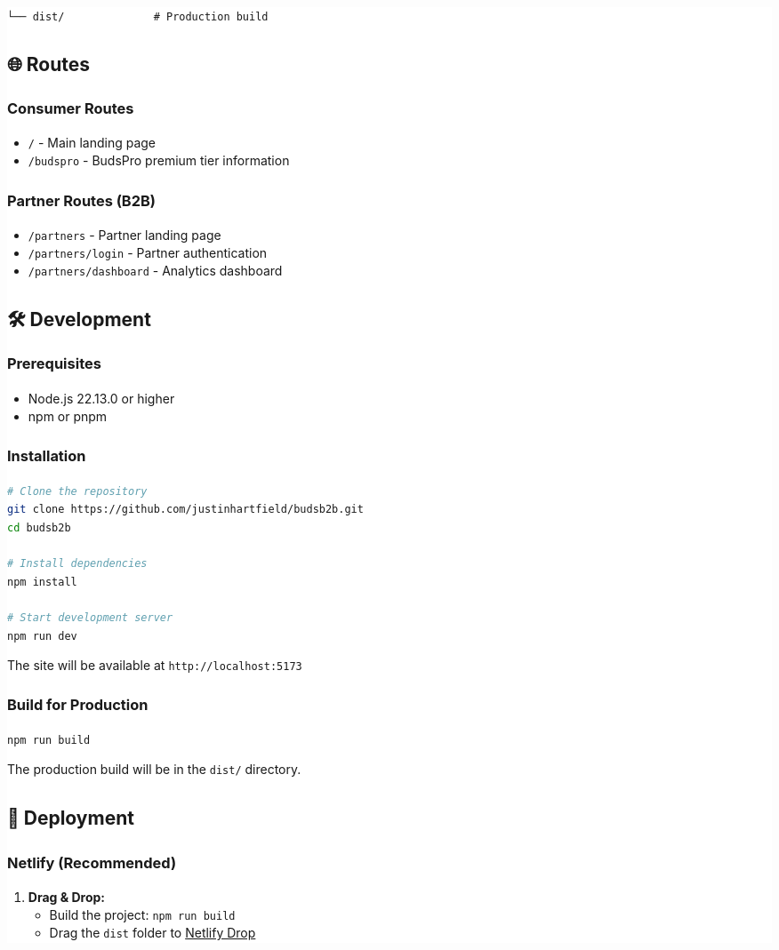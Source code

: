 ```
└── dist/              # Production build
```

## 🌐 Routes

### Consumer Routes
- `/` - Main landing page
- `/budspro` - BudsPro premium tier information

### Partner Routes (B2B)
- `/partners` - Partner landing page
- `/partners/login` - Partner authentication
- `/partners/dashboard` - Analytics dashboard

## 🛠️ Development

### Prerequisites

- Node.js 22.13.0 or higher
- npm or pnpm

### Installation

```bash
# Clone the repository
git clone https://github.com/justinhartfield/budsb2b.git
cd budsb2b

# Install dependencies
npm install

# Start development server
npm run dev
```

The site will be available at `http://localhost:5173`

### Build for Production

```bash
npm run build
```

The production build will be in the `dist/` directory.

## 🚢 Deployment

### Netlify (Recommended)

1. **Drag & Drop:**
   - Build the project: `npm run build`
   - Drag the `dist` folder to [Netlify Drop](https://app.netlify.com/drop)
